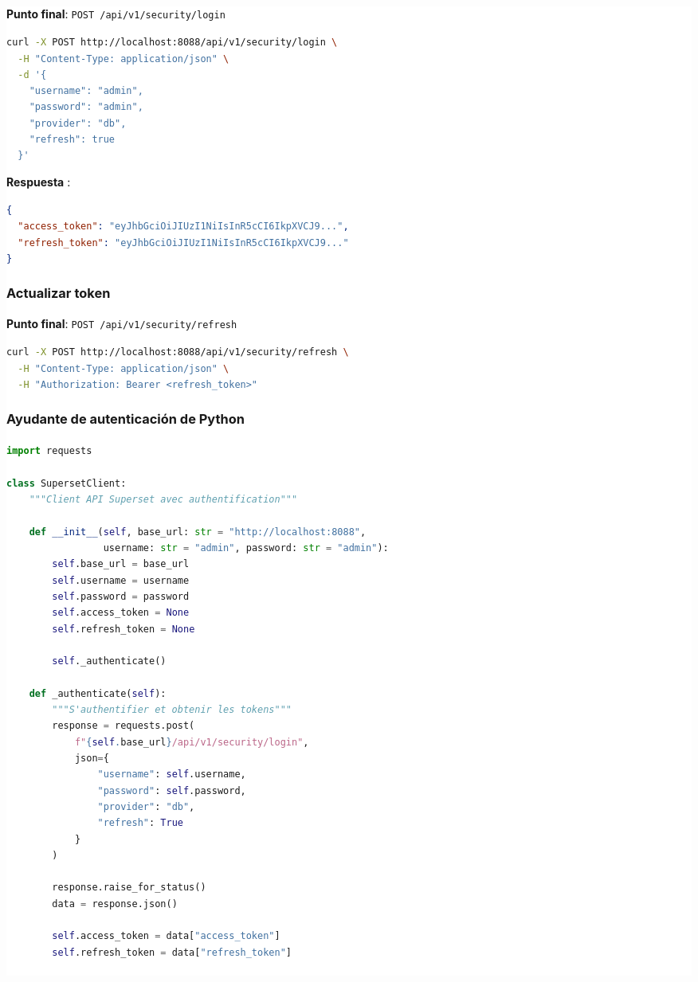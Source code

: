 **Punto final**: `POST /api/v1/security/login`

```bash
curl -X POST http://localhost:8088/api/v1/security/login \
  -H "Content-Type: application/json" \
  -d '{
    "username": "admin",
    "password": "admin",
    "provider": "db",
    "refresh": true
  }'
```

**Respuesta** :
```json
{
  "access_token": "eyJhbGciOiJIUzI1NiIsInR5cCI6IkpXVCJ9...",
  "refresh_token": "eyJhbGciOiJIUzI1NiIsInR5cCI6IkpXVCJ9..."
}
```

### Actualizar token

**Punto final**: `POST /api/v1/security/refresh`

```bash
curl -X POST http://localhost:8088/api/v1/security/refresh \
  -H "Content-Type: application/json" \
  -H "Authorization: Bearer <refresh_token>"
```

### Ayudante de autenticación de Python

```python
import requests

class SupersetClient:
    """Client API Superset avec authentification"""
    
    def __init__(self, base_url: str = "http://localhost:8088",
                 username: str = "admin", password: str = "admin"):
        self.base_url = base_url
        self.username = username
        self.password = password
        self.access_token = None
        self.refresh_token = None
        
        self._authenticate()
    
    def _authenticate(self):
        """S'authentifier et obtenir les tokens"""
        response = requests.post(
            f"{self.base_url}/api/v1/security/login",
            json={
                "username": self.username,
                "password": self.password,
                "provider": "db",
                "refresh": True
            }
        )
        
        response.raise_for_status()
        data = response.json()
        
        self.access_token = data["access_token"]
        self.refresh_token = data["refresh_token"]
    
```